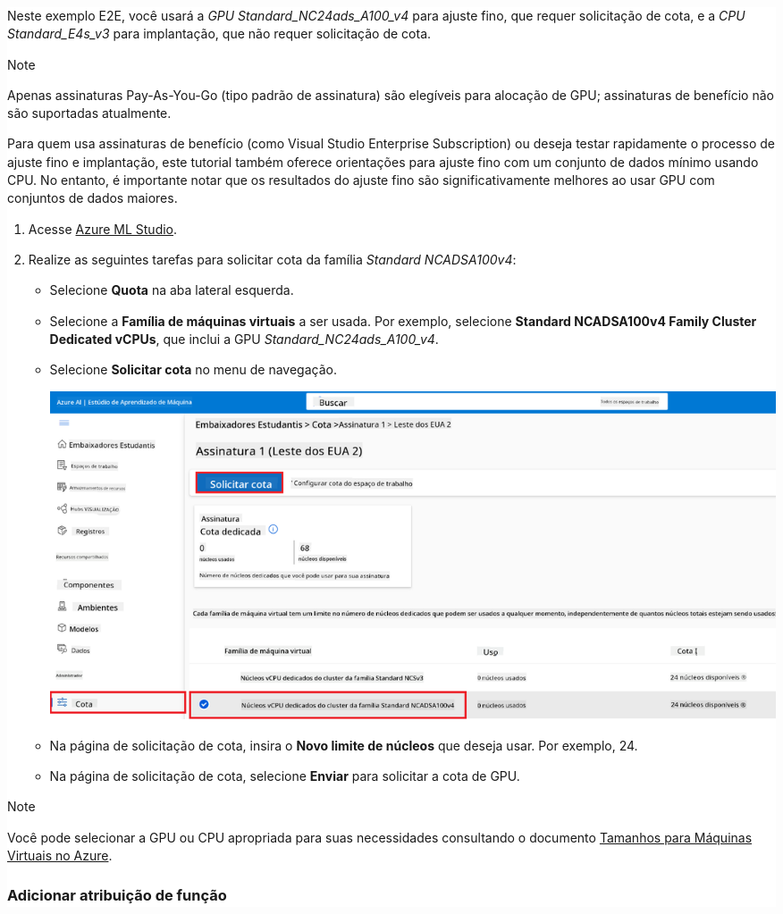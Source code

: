 Neste exemplo E2E, você usará a *GPU Standard_NC24ads_A100_v4* para ajuste fino, que requer solicitação de cota, e a *CPU Standard_E4s_v3* para implantação, que não requer solicitação de cota.

> [!NOTE]
>
> Apenas assinaturas Pay-As-You-Go (tipo padrão de assinatura) são elegíveis para alocação de GPU; assinaturas de benefício não são suportadas atualmente.
>
> Para quem usa assinaturas de benefício (como Visual Studio Enterprise Subscription) ou deseja testar rapidamente o processo de ajuste fino e implantação, este tutorial também oferece orientações para ajuste fino com um conjunto de dados mínimo usando CPU. No entanto, é importante notar que os resultados do ajuste fino são significativamente melhores ao usar GPU com conjuntos de dados maiores.

1. Acesse [Azure ML Studio](https://ml.azure.com/home?wt.mc_id=studentamb_279723).

1. Realize as seguintes tarefas para solicitar cota da família *Standard NCADSA100v4*:

    - Selecione **Quota** na aba lateral esquerda.
    - Selecione a **Família de máquinas virtuais** a ser usada. Por exemplo, selecione **Standard NCADSA100v4 Family Cluster Dedicated vCPUs**, que inclui a GPU *Standard_NC24ads_A100_v4*.
    - Selecione **Solicitar cota** no menu de navegação.

        ![Request quota.](../../../../../../translated_images/01-04-request-quota.3d3670c3221ab8348515fcfba9d0279114f04065df8bd6fb78e3d3704e627545.br.png)

    - Na página de solicitação de cota, insira o **Novo limite de núcleos** que deseja usar. Por exemplo, 24.
    - Na página de solicitação de cota, selecione **Enviar** para solicitar a cota de GPU.

> [!NOTE]
> Você pode selecionar a GPU ou CPU apropriada para suas necessidades consultando o documento [Tamanhos para Máquinas Virtuais no Azure](https://learn.microsoft.com/azure/virtual-machines/sizes/overview?tabs=breakdownseries%2Cgeneralsizelist%2Ccomputesizelist%2Cmemorysizelist%2Cstoragesizelist%2Cgpusizelist%2Cfpgasizelist%2Chpcsizelist).

### Adicionar atribuição de função
